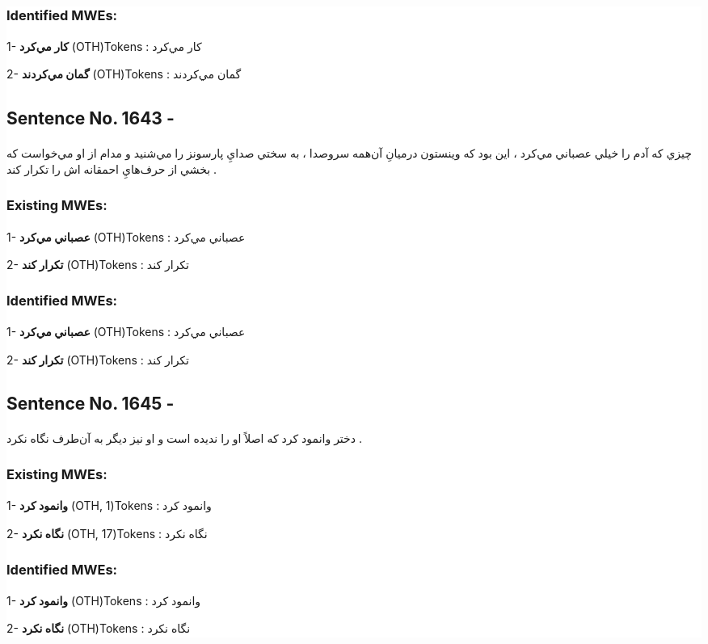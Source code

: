 ### Identified MWEs: 
1- **کار مي‌کرد** (OTH)Tokens : 
کار
مي‌کرد

2- **گمان مي‌کردند** (OTH)Tokens : 
گمان
مي‌کردند

## Sentence No. 1643 - 
چيزي که آدم را خيلي عصباني مي‌کرد ، اين بود که وينستون درميانِ آن‌همه سروصدا ، به سختي صدايِ پارسونز را مي‌شنيد و مدام از او مي‌خواست که بخشي از حرف‌هايِ احمقانه اش را تکرار کند . 
### Existing MWEs: 
1- **عصباني مي‌کرد** (OTH)Tokens : 
عصباني
مي‌کرد

2- **تکرار کند** (OTH)Tokens : 
تکرار
کند

### Identified MWEs: 
1- **عصباني مي‌کرد** (OTH)Tokens : 
عصباني
مي‌کرد

2- **تکرار کند** (OTH)Tokens : 
تکرار
کند

## Sentence No. 1645 - 
دختر وانمود کرد که اصلاً او را نديده است و او نيز ديگر به آن‌طرف نگاه نکرد . 
### Existing MWEs: 
1- **وانمود کرد** (OTH, 1)Tokens : 
وانمود
کرد

2- **نگاه نکرد** (OTH, 17)Tokens : 
نگاه
نکرد

### Identified MWEs: 
1- **وانمود کرد** (OTH)Tokens : 
وانمود
کرد

2- **نگاه نکرد** (OTH)Tokens : 
نگاه
نکرد
